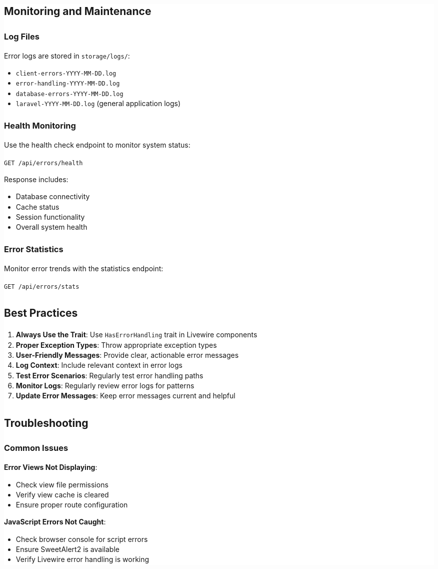 ## Monitoring and Maintenance

### Log Files

Error logs are stored in `storage/logs/`:
- `client-errors-YYYY-MM-DD.log`
- `error-handling-YYYY-MM-DD.log`
- `database-errors-YYYY-MM-DD.log`
- `laravel-YYYY-MM-DD.log` (general application logs)

### Health Monitoring

Use the health check endpoint to monitor system status:
```
GET /api/errors/health
```

Response includes:
- Database connectivity
- Cache status
- Session functionality
- Overall system health

### Error Statistics

Monitor error trends with the statistics endpoint:
```
GET /api/errors/stats
```

## Best Practices

1. **Always Use the Trait**: Use `HasErrorHandling` trait in Livewire components
2. **Proper Exception Types**: Throw appropriate exception types
3. **User-Friendly Messages**: Provide clear, actionable error messages
4. **Log Context**: Include relevant context in error logs
5. **Test Error Scenarios**: Regularly test error handling paths
6. **Monitor Logs**: Regularly review error logs for patterns
7. **Update Error Messages**: Keep error messages current and helpful

## Troubleshooting

### Common Issues

**Error Views Not Displaying**:
- Check view file permissions
- Verify view cache is cleared
- Ensure proper route configuration

**JavaScript Errors Not Caught**:
- Check browser console for script errors
- Ensure SweetAlert2 is available
- Verify Livewire error handling is working
